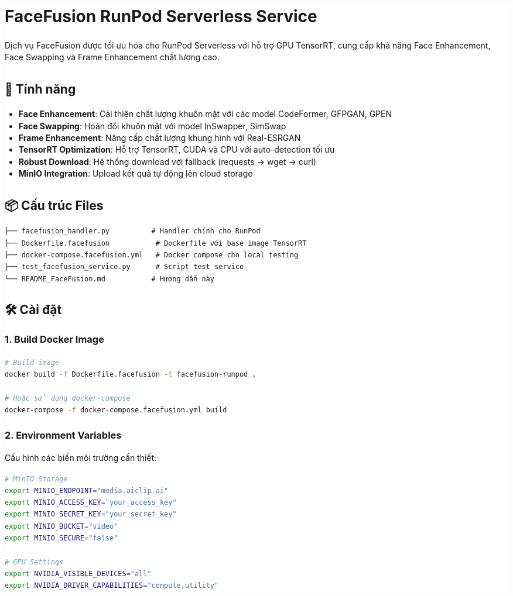 # FaceFusion RunPod Serverless Service

Dịch vụ FaceFusion được tối ưu hóa cho RunPod Serverless với hỗ trợ GPU TensorRT, cung cấp khả năng Face Enhancement, Face Swapping và Frame Enhancement chất lượng cao.

## 🚀 Tính năng

- **Face Enhancement**: Cải thiện chất lượng khuôn mặt với các model CodeFormer, GFPGAN, GPEN
- **Face Swapping**: Hoán đổi khuôn mặt với model InSwapper, SimSwap
- **Frame Enhancement**: Nâng cấp chất lượng khung hình với Real-ESRGAN
- **TensorRT Optimization**: Hỗ trợ TensorRT, CUDA và CPU với auto-detection tối ưu
- **Robust Download**: Hệ thống download với fallback (requests → wget → curl)
- **MinIO Integration**: Upload kết quả tự động lên cloud storage

## 📦 Cấu trúc Files

```
├── facefusion_handler.py          # Handler chính cho RunPod
├── Dockerfile.facefusion           # Dockerfile với base image TensorRT
├── docker-compose.facefusion.yml   # Docker compose cho local testing
├── test_facefusion_service.py      # Script test service
└── README_FaceFusion.md           # Hướng dẫn này
```

## 🛠️ Cài đặt

### 1. Build Docker Image

```bash
# Build image
docker build -f Dockerfile.facefusion -t facefusion-runpod .

# Hoặc sử dụng docker-compose
docker-compose -f docker-compose.facefusion.yml build
```

### 2. Environment Variables

Cấu hình các biến môi trường cần thiết:

```bash
# MinIO Storage
export MINIO_ENDPOINT="media.aiclip.ai"
export MINIO_ACCESS_KEY="your_access_key"
export MINIO_SECRET_KEY="your_secret_key"
export MINIO_BUCKET="video"
export MINIO_SECURE="false"

# GPU Settings
export NVIDIA_VISIBLE_DEVICES="all"
export NVIDIA_DRIVER_CAPABILITIES="compute,utility"
```
